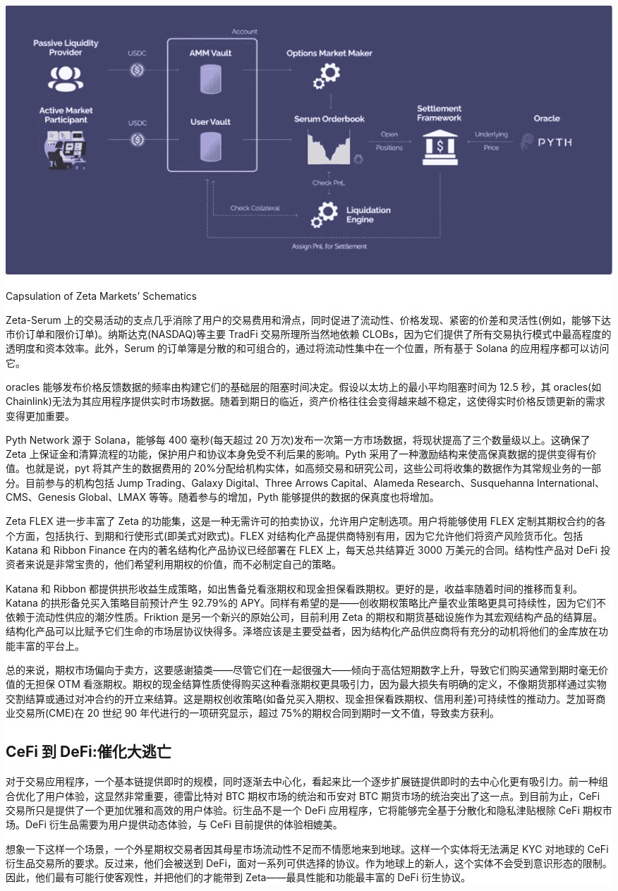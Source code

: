 ![](img/333f9effaf58e2a2052e6a6055aeec7a.png)

Capsulation of Zeta Markets’ Schematics

Zeta-Serum 上的交易活动的支点几乎消除了用户的交易费用和滑点，同时促进了流动性、价格发现、紧密的价差和灵活性(例如，能够下达市价订单和限价订单)。纳斯达克(NASDAQ)等主要 TradFi 交易所理所当然地依赖 CLOBs，因为它们提供了所有交易执行模式中最高程度的透明度和资本效率。此外，Serum 的订单簿是分散的和可组合的，通过将流动性集中在一个位置，所有基于 Solana 的应用程序都可以访问它。

oracles 能够发布价格反馈数据的频率由构建它们的基础层的阻塞时间决定。假设以太坊上的最小平均阻塞时间为 12.5 秒，其 oracles(如 Chainlink)无法为其应用程序提供实时市场数据。随着到期日的临近，资产价格往往会变得越来越不稳定，这使得实时价格反馈更新的需求变得更加重要。

Pyth Network 源于 Solana，能够每 400 毫秒(每天超过 20 万次)发布一次第一方市场数据，将现状提高了三个数量级以上。这确保了 Zeta 上保证金和清算流程的功能，保护用户和协议本身免受不利后果的影响。Pyth 采用了一种激励结构来使高保真数据的提供变得有价值。也就是说，pyt 将其产生的数据费用的 20%分配给机构实体，如高频交易和研究公司，这些公司将收集的数据作为其常规业务的一部分。目前参与的机构包括 Jump Trading、Galaxy Digital、Three Arrows Capital、Alameda Research、Susquehanna International、CMS、Genesis Global、LMAX 等等。随着参与的增加，Pyth 能够提供的数据的保真度也将增加。

Zeta FLEX 进一步丰富了 Zeta 的功能集，这是一种无需许可的拍卖协议，允许用户定制选项。用户将能够使用 FLEX 定制其期权合约的各个方面，包括执行、到期和行使形式(即美式对欧式)。FLEX 对结构化产品提供商特别有用，因为它允许他们将资产风险货币化。包括 Katana 和 Ribbon Finance 在内的著名结构化产品协议已经部署在 FLEX 上，每天总共结算近 3000 万美元的合同。结构性产品对 DeFi 投资者来说是非常宝贵的，他们希望利用期权的价值，而不必制定自己的策略。

Katana 和 Ribbon 都提供拱形收益生成策略，如出售备兑看涨期权和现金担保看跌期权。更好的是，收益率随着时间的推移而复利。Katana 的拱形备兑买入策略目前预计产生 92.79%的 APY。同样有希望的是——创收期权策略比产量农业策略更具可持续性，因为它们不依赖于流动性供应的潮汐性质。Friktion 是另一个新兴的原始公司，目前利用 Zeta 的期权和期货基础设施作为其宏观结构产品的结算层。结构化产品可以比赋予它们生命的市场层协议快得多。泽塔应该是主要受益者，因为结构化产品供应商将有充分的动机将他们的金库放在功能丰富的平台上。

总的来说，期权市场偏向于卖方，这要感谢猿类——尽管它们在一起很强大——倾向于高估短期数字上升，导致它们购买通常到期时毫无价值的无担保 OTM 看涨期权。期权的现金结算性质使得购买这种看涨期权更具吸引力，因为最大损失有明确的定义，不像期货那样通过实物交割结算或通过对冲合约的开立来结算。这是期权创收策略(如备兑买入期权、现金担保看跌期权、信用利差)可持续性的推动力。芝加哥商业交易所(CME)在 20 世纪 90 年代进行的一项研究显示，超过 75%的期权合同到期时一文不值，导致卖方获利。

## CeFi 到 DeFi:催化大逃亡

对于交易应用程序，一个基本链提供即时的规模，同时逐渐去中心化，看起来比一个逐步扩展链提供即时的去中心化更有吸引力。前一种组合优化了用户体验，这显然非常重要，德雷比特对 BTC 期权市场的统治和币安对 BTC 期货市场的统治突出了这一点。到目前为止，CeFi 交易所只是提供了一个更加优雅和高效的用户体验。衍生品不是一个 DeFi 应用程序，它将能够完全基于分散化和隐私津贴根除 CeFi 期权市场。DeFi 衍生品需要为用户提供动态体验，与 CeFi 目前提供的体验相媲美。

想象一下这样一个场景，一个外星期权交易者因其母星市场流动性不足而不情愿地来到地球。这样一个实体将无法满足 KYC 对地球的 CeFi 衍生品交易所的要求。反过来，他们会被送到 DeFi，面对一系列可供选择的协议。作为地球上的新人，这个实体不会受到意识形态的限制。因此，他们最有可能行使客观性，并把他们的才能带到 Zeta——最具性能和功能最丰富的 DeFi 衍生协议。
